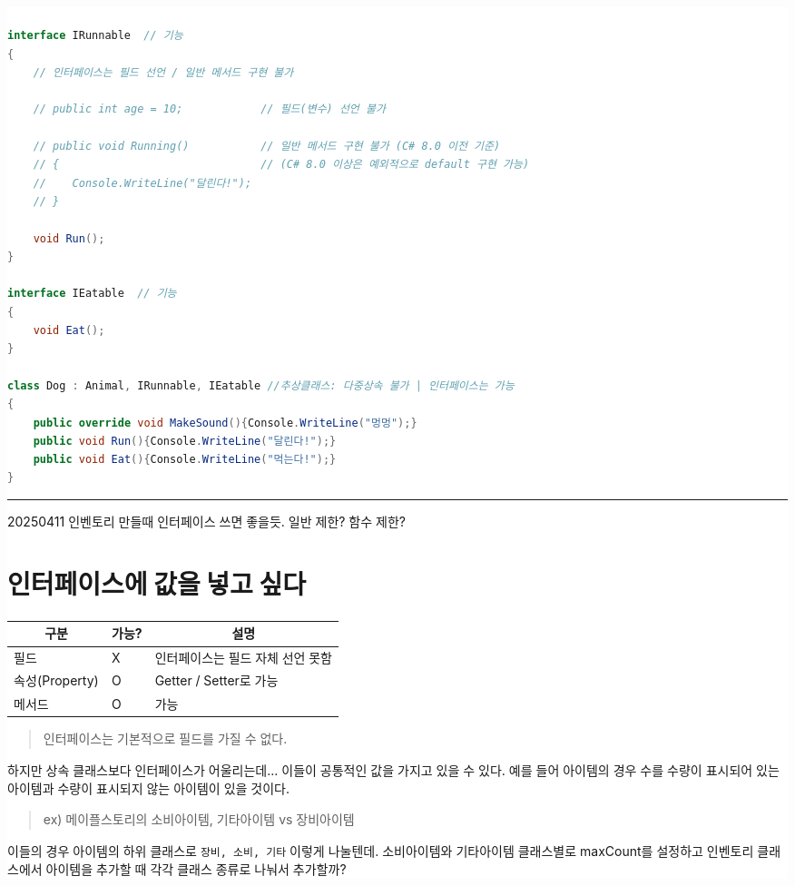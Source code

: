 ```csharp

interface IRunnable  // 기능
{
	// 인터페이스는 필드 선언 / 일반 메서드 구현 불가
	
	// public int age = 10;            // 필드(변수) 선언 불가
    
    // public void Running()           // 일반 메서드 구현 불가 (C# 8.0 이전 기준)
    // {                               // (C# 8.0 이상은 예외적으로 default 구현 가능)
	//    Console.WriteLine("달린다!");
    // } 
	
    void Run();
}

interface IEatable  // 기능
{
    void Eat();
}

class Dog : Animal, IRunnable, IEatable //추상클래스: 다중상속 불가 | 인터페이스는 가능
{
    public override void MakeSound(){Console.WriteLine("멍멍");}
    public void Run(){Console.WriteLine("달린다!");}  
    public void Eat(){Console.WriteLine("먹는다!");}   
}
```


---

20250411 
인벤토리 만들때 인터페이스 쓰면 좋을듯. 일반 제한? 함수 제한?

# 인터페이스에 값을 넣고 싶다
| 구분           | 가능? | 설명                  |
| ------------ | --- | ------------------- |
| 필드           | X   | 인터페이스는 필드 자체 선언 못함  |
| 속성(Property) | O   | Getter / Setter로 가능 |
| 메서드          | O   | 가능                  |
>인터페이스는 기본적으로 필드를 가질 수 없다.

하지만 상속 클래스보다 인터페이스가 어울리는데... 이들이 공통적인 값을 가지고 있을 수 있다.
예를 들어 아이템의 경우 수를 수량이 표시되어 있는 아이템과 수량이 표시되지 않는 아이템이 있을 것이다.
> ex) 메이플스토리의 소비아이템, 기타아이템 vs 장비아이템

이들의 경우 아이템의 하위 클래스로 `장비, 소비, 기타`  이렇게 나눌텐데. 
소비아이템와 기타아이템 클래스별로 maxCount를 설정하고 
인벤토리 클래스에서 아이템을 추가할 때 각각 클래스 종류로 나눠서 추가할까?
